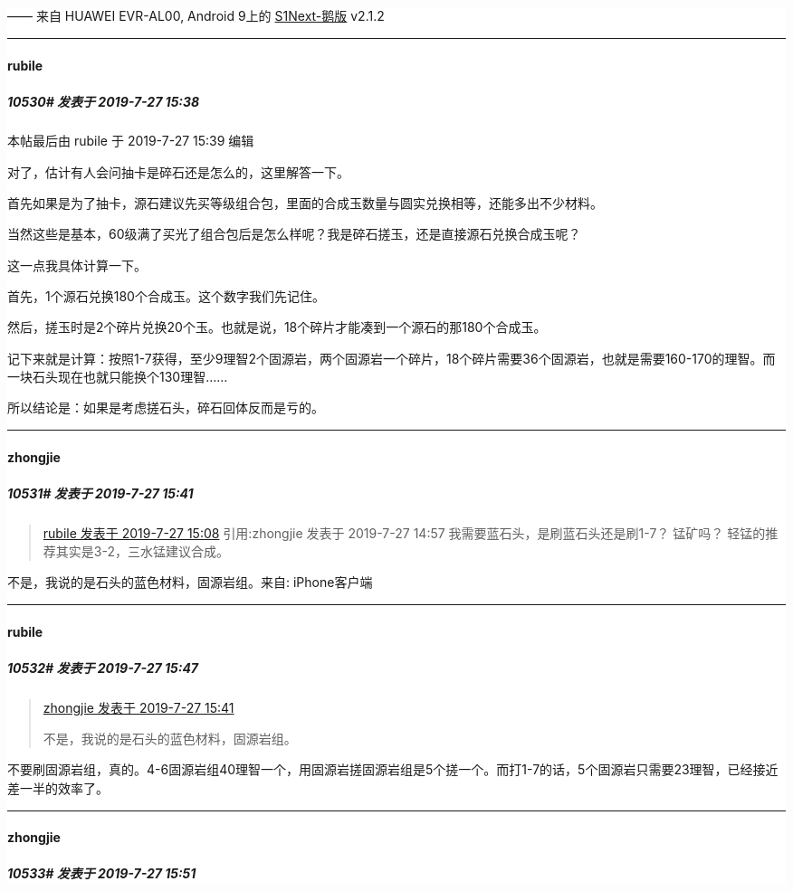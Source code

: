 —— 来自 HUAWEI EVR-AL00, Android 9上的 [S1Next-鹅版](https://github.com/ykrank/S1-Next/releases) v2.1.2


-----

####  rubile  
##### 10530#       发表于 2019-7-27 15:38


 本帖最后由 rubile 于 2019-7-27 15:39 编辑 

对了，估计有人会问抽卡是碎石还是怎么的，这里解答一下。

首先如果是为了抽卡，源石建议先买等级组合包，里面的合成玉数量与圆实兑换相等，还能多出不少材料。

当然这些是基本，60级满了买光了组合包后是怎么样呢？我是碎石搓玉，还是直接源石兑换合成玉呢？

这一点我具体计算一下。

首先，1个源石兑换180个合成玉。这个数字我们先记住。

然后，搓玉时是2个碎片兑换20个玉。也就是说，18个碎片才能凑到一个源石的那180个合成玉。

记下来就是计算：按照1-7获得，至少9理智2个固源岩，两个固源岩一个碎片，18个碎片需要36个固源岩，也就是需要160-170的理智。而一块石头现在也就只能换个130理智……

所以结论是：如果是考虑搓石头，碎石回体反而是亏的。




-----

####  zhongjie  
##### 10531#       发表于 2019-7-27 15:41


<blockquote><a href="httphttps://bbs.saraba1st.com/2b/forum.php?mod=redirect&amp;goto=findpost&amp;pid=44682970&amp;ptid=1574123" target="_blank"> rubile 发表于 2019-7-27 15:08</a> 引用:zhongjie 发表于 2019-7-27 14:57 我需要蓝石头，是刷蓝石头还是刷1-7？ 锰矿吗？ 轻锰的推荐其实是3-2，三水锰建议合成。 </blockquote>
不是，我说的是石头的蓝色材料，固源岩组。来自: iPhone客户端


-----

####  rubile  
##### 10532#       发表于 2019-7-27 15:47


<blockquote><a href="httphttps://bbs.saraba1st.com/2b/forum.php?mod=redirect&amp;goto=findpost&amp;pid=44683263&amp;ptid=1574123" target="_blank">zhongjie 发表于 2019-7-27 15:41</a>

不是，我说的是石头的蓝色材料，固源岩组。</blockquote>
不要刷固源岩组，真的。4-6固源岩组40理智一个，用固源岩搓固源岩组是5个搓一个。而打1-7的话，5个固源岩只需要23理智，已经接近差一半的效率了。


-----

####  zhongjie  
##### 10533#       发表于 2019-7-27 15:51

